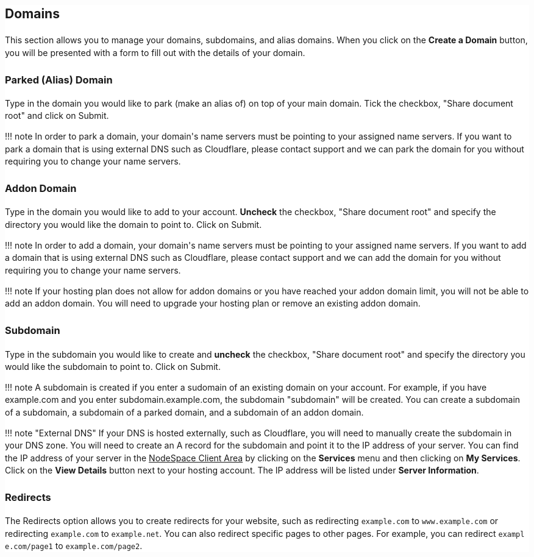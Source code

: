 ## Domains

This section allows you to manage your domains, subdomains, and alias domains. When you click on the **Create a Domain** button, you will be presented with a form to fill out with the details of your domain. 

### Parked (Alias) Domain

Type in the domain you would like to park (make an alias of) on top of your main domain. Tick the checkbox, "Share document root" and click on Submit.

!!! note
    In order to park a domain, your domain's name servers must be pointing to your assigned name servers. If you want to park a domain that is using external DNS such as Cloudflare, please contact support and we can park the domain for you without requiring you to change your name servers.

### Addon Domain

Type in the domain you would like to add to your account. **Uncheck** the checkbox, "Share document root" and specify the directory you would like the domain to point to. Click on Submit.

!!! note
    In order to add a domain, your domain's name servers must be pointing to your assigned name servers. If you want to add a domain that is using external DNS such as Cloudflare, please contact support and we can add the domain for you without requiring you to change your name servers.

!!! note
    If your hosting plan does not allow for addon domains or you have reached your addon domain limit, you will not be able to add an addon domain. You will need to upgrade your hosting plan or remove an existing addon domain.

### Subdomain

Type in the subdomain you would like to create and **uncheck** the checkbox, "Share document root" and specify the directory you would like the subdomain to point to. Click on Submit.

!!! note
    A subdomain is created if you enter a sudomain of an existing domain on your account. For example, if you have example.com and you enter subdomain.example.com, the subdomain "subdomain" will be created. You can create a subdomain of a subdomain, a subdomain of a parked domain, and a subdomain of an addon domain.

!!! note "External DNS"
    If your DNS is hosted externally, such as Cloudflare, you will need to manually create the subdomain in your DNS zone. You will need to create an A record for the subdomain and point it to the IP address of your server. You can find the IP address of your server in the [NodeSpace Client Area](https://my.nodespace.com) by clicking on the **Services** menu and then clicking on **My Services**. Click on the **View Details** button next to your hosting account. The IP address will be listed under **Server Information**.

### Redirects

The Redirects option allows you to create redirects for your website, such as redirecting `example.com` to `www.example.com` or redirecting `example.com` to `example.net`. You can also redirect specific pages to other pages. For example, you can redirect `example.com/page1` to `example.com/page2`.
